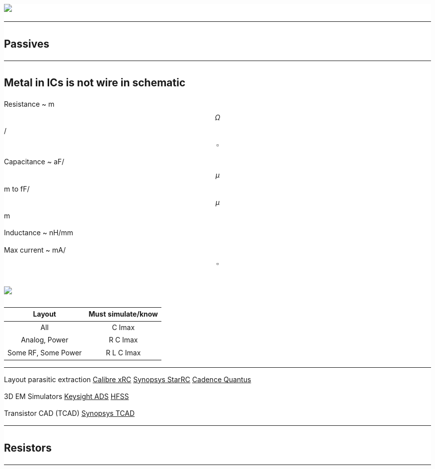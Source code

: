 
![](/aic2023/assets/l6_ni.svg)

---

##  Passives

---


## Metal in ICs is not wire in schematic

Resistance ~ m$$\Omega$$/$$\square$$

Capacitance ~ aF/$$\mu$$m to fF/$$\mu$$m

Inductance ~ nH/mm

Max current ~ mA/$$\square$$

![](https://www.researchgate.net/publication/329551868/figure/fig1/AS:702470942629891@1544493532703/General-structure-of-an-IC-with-BEOL-evidenced-a-SEM-section-of-an-Intel-Broadwell.jpg)
---

| Layout | Must simulate/know |
|:--: | :--: |
| All | C Imax |
| Analog, Power | R C Imax |
| Some RF, Some Power | R L C Imax |

---



 Layout parasitic extraction
 [Calibre xRC](https://eda.sw.siemens.com/en-US/ic/calibre-design/circuit-verification/xrc/)
 [Synopsys StarRC](https://eda.sw.siemens.com/en-US/ic/calibre-design/circuit-verification/xrc/)
 [Cadence Quantus](https://eda.sw.siemens.com/en-US/ic/calibre-design/circuit-verification/xrc/)

 3D EM Simulators
 [Keysight ADS](https://www.keysight.com/zz/en/products/software/pathwave-design-software/pathwave-advanced-design-system.html)
 [HFSS](https://www.keysight.com/zz/en/products/software/pathwave-design-software/pathwave-advanced-design-system.html)

 Transistor CAD (TCAD)
 [Synopsys TCAD](https://www.synopsys.com/silicon/tcad.html)

---

##  Resistors

---
